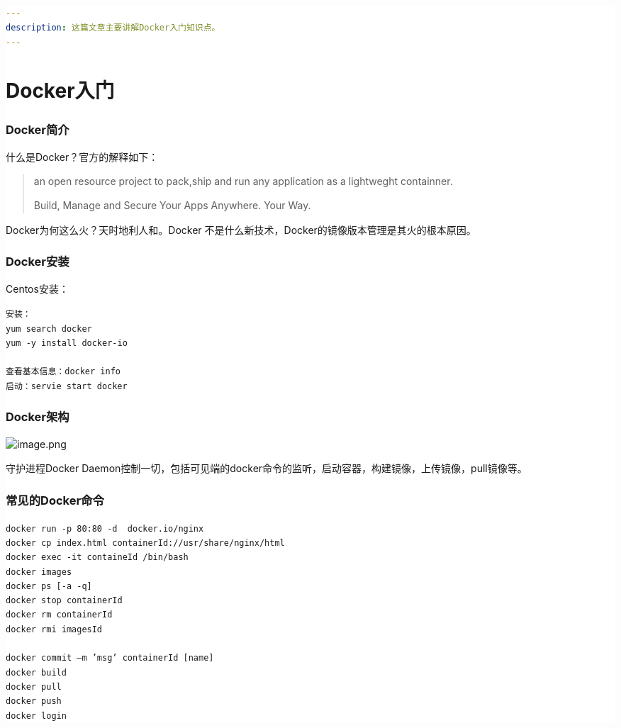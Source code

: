 ```yaml
---
description: 这篇文章主要讲解Docker入门知识点。
---
```


# Docker入门

### Docker简介

什么是Docker？官方的解释如下：

> an open resource project to pack,ship and run any application as a lightweght containner.
>
> Build, Manage and Secure Your Apps Anywhere. Your Way.

Docker为何这么火？天时地利人和。Docker 不是什么新技术，Docker的镜像版本管理是其火的根本原因。

### Docker安装

Centos安装：

```text
安装：
yum search docker
yum -y install docker-io

查看基本信息：docker info 
启动：servie start docker
```

### Docker架构

![image.png](https://upload-images.jianshu.io/upload_images/2279594-9c42f340f88be8bf.png?imageMogr2/auto-orient/strip|imageView2/2/w/1240)

守护进程Docker Daemon控制一切，包括可见端的docker命令的监听，启动容器，构建镜像，上传镜像，pull镜像等。

### 常见的Docker命令

```text
docker run -p 80:80 -d  docker.io/nginx
docker cp index.html containerId://usr/share/nginx/html
docker exec -it containeId /bin/bash
docker images
docker ps [-a -q]
docker stop containerId
docker rm containerId
docker rmi imagesId

docker commit –m ’msg’ containerId [name] 
docker build
docker pull
docker push
docker login
```
